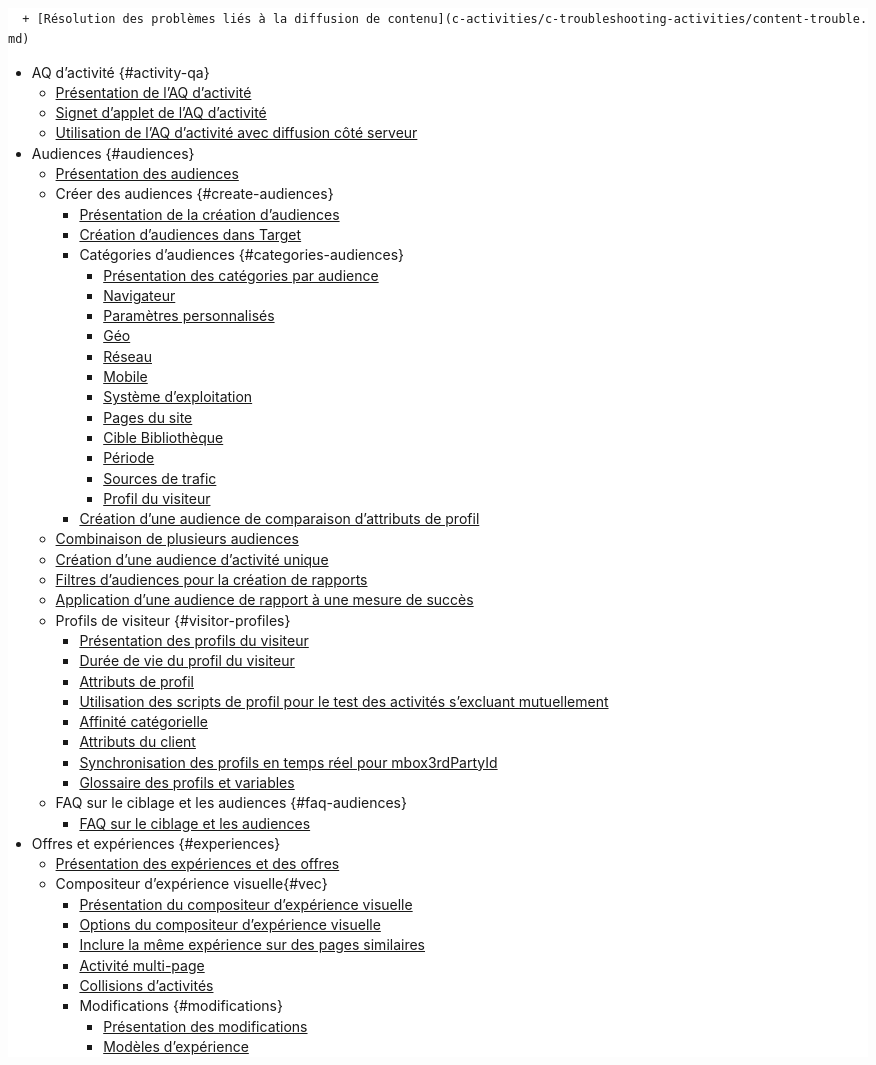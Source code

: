       + [Résolution des problèmes liés à la diffusion de contenu](c-activities/c-troubleshooting-activities/content-trouble.md)
   + AQ d’activité {#activity-qa}
      + [Présentation de l’AQ d’activité](c-activities/c-activity-qa/activity-qa.md)
      + [Signet d’applet de l’AQ d’activité](c-activities/c-activity-qa/activity-qa-bookmark.md)
      + [Utilisation de l’AQ d’activité avec diffusion côté serveur](c-activities/c-activity-qa/use-qa-mode-with-server-side-delivery.md)
+ Audiences {#audiences}
   + [Présentation des audiences](c-target/target.md)
   + Créer des audiences {#create-audiences}
      + [Présentation de la création d’audiences](c-target/c-audiences/audiences.md)
      + [Création d’audiences dans Target](c-target/c-audiences/create-audience.md)
      + Catégories d’audiences {#categories-audiences}
         + [Présentation des catégories par audience](c-target/c-audiences/c-target-rules/target-rules.md)
         + [Navigateur](c-target/c-audiences/c-target-rules/browser.md)
         + [Paramètres personnalisés](c-target/c-audiences/c-target-rules/custom-parameters.md)
         + [Géo ](c-target/c-audiences/c-target-rules/geo.md)
         + [Réseau](c-target/c-audiences/c-target-rules/network.md)
         + [Mobile](c-target/c-audiences/c-target-rules/mobile.md)
         + [Système d’exploitation](c-target/c-audiences/c-target-rules/operating-system.md)
         + [Pages du site](c-target/c-audiences/c-target-rules/site-pages.md)
         + [Cible Bibliothèque](c-target/c-audiences/c-target-rules/target-library.md)
         + [Période](c-target/c-audiences/c-target-rules/time-frame.md)
         + [Sources de trafic](c-target/c-audiences/c-target-rules/traffic-sources.md)
         + [Profil du visiteur](c-target/c-audiences/c-target-rules/visitor-profile.md)
      + [Création d’une audience de comparaison d’attributs de profil](c-target/c-audiences/creating-a-profile-attribute-comparison-audience.md)
   + [Combinaison de plusieurs audiences](c-target/combining-multiple-audiences.md)
   + [Création d’une audience d’activité unique](c-target/creating-activity-only-audience.md)
   + [Filtres d’audiences pour la création de rapports](c-target/managing-audience-filters.md)
   + [Application d’une audience de rapport à une mesure de succès](c-target/apply-reporting-audience-success-metric.md)
   + Profils de visiteur {#visitor-profiles}
      + [Présentation des profils du visiteur](c-target/c-visitor-profile/visitor-profile.md)
      + [Durée de vie du profil du visiteur](c-target/c-visitor-profile/visitor-profile-lifetime.md)
      + [Attributs de profil](c-target/c-visitor-profile/profile-parameters.md)
      + [Utilisation des scripts de profil pour le test des activités s’excluant mutuellement](/help/c-target/c-visitor-profile/use-profile-scripts-to-test-mutually-exclusive-activities.md)
      + [Affinité catégorielle](c-target/c-visitor-profile/category-affinity.md)
      + [Attributs du client](c-target/c-visitor-profile/working-with-customer-attributes.md)
      + [Synchronisation des profils en temps réel pour mbox3rdPartyId](c-target/c-visitor-profile/3rd-party-id.md)
      + [Glossaire des profils et variables](c-target/c-visitor-profile/variables-profiles-parameters-methods.md)
   + FAQ sur le ciblage et les audiences {#faq-audiences}
      + [FAQ sur le ciblage et les audiences](c-target/c-troubleshooting-targets-and-audiences/troubleshooting-targets-and-audiences.md)
+ Offres et expériences {#experiences}
   + [Présentation des expériences et des offres](c-experiences/experiences.md)
   + Compositeur d’expérience visuelle{#vec}
      + [Présentation du compositeur d’expérience visuelle](c-experiences/c-visual-experience-composer/visual-experience-composer.md)
      + [Options du compositeur d’expérience visuelle](c-experiences/c-visual-experience-composer/viztarget-options.md)
      + [Inclure la même expérience sur des pages similaires](c-experiences/c-visual-experience-composer/temtest.md)
      + [Activité multi-page](c-experiences/c-visual-experience-composer/multipage-activity.md)
      + [Collisions d’activités](c-experiences/c-visual-experience-composer/activity-collisions.md)
      + Modifications {#modifications}
         + [Présentation des modifications](c-experiences/c-visual-experience-composer/c-vec-code-editor/vec-code-editor.md)
         + [Modèles d’expérience](c-experiences/c-visual-experience-composer/c-vec-code-editor/experience-templates.md)